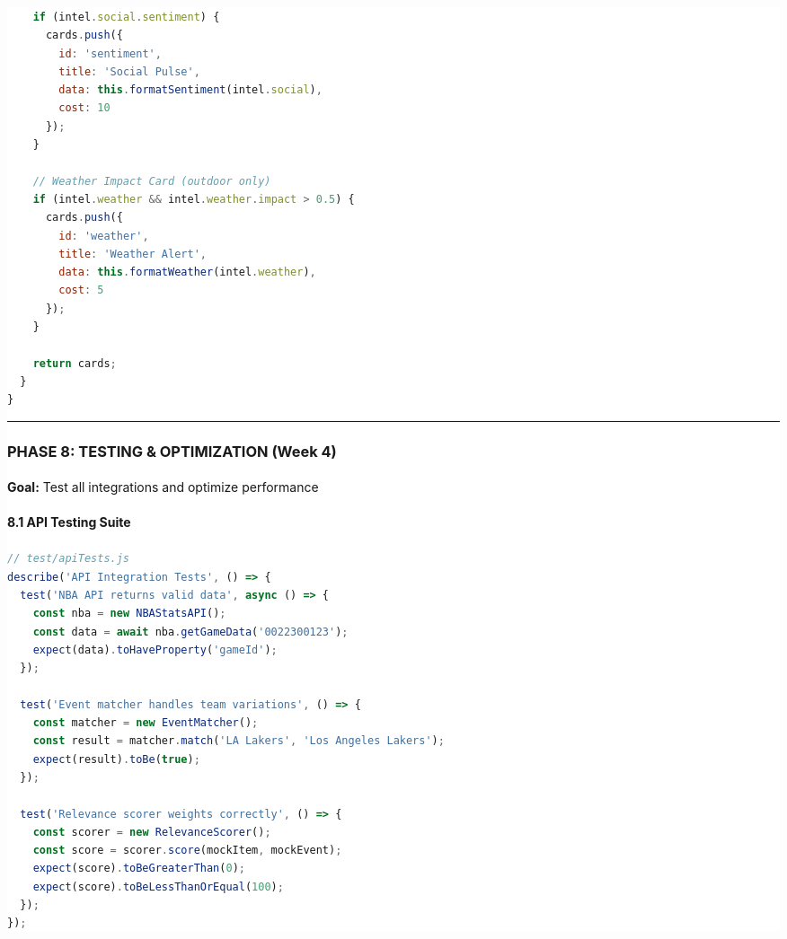 ```javascript
    if (intel.social.sentiment) {
      cards.push({
        id: 'sentiment',
        title: 'Social Pulse',
        data: this.formatSentiment(intel.social),
        cost: 10
      });
    }
    
    // Weather Impact Card (outdoor only)
    if (intel.weather && intel.weather.impact > 0.5) {
      cards.push({
        id: 'weather',
        title: 'Weather Alert',
        data: this.formatWeather(intel.weather),
        cost: 5
      });
    }
    
    return cards;
  }
}
```

---

### PHASE 8: TESTING & OPTIMIZATION (Week 4)
**Goal:** Test all integrations and optimize performance

#### 8.1 API Testing Suite
```javascript
// test/apiTests.js
describe('API Integration Tests', () => {
  test('NBA API returns valid data', async () => {
    const nba = new NBAStatsAPI();
    const data = await nba.getGameData('0022300123');
    expect(data).toHaveProperty('gameId');
  });
  
  test('Event matcher handles team variations', () => {
    const matcher = new EventMatcher();
    const result = matcher.match('LA Lakers', 'Los Angeles Lakers');
    expect(result).toBe(true);
  });
  
  test('Relevance scorer weights correctly', () => {
    const scorer = new RelevanceScorer();
    const score = scorer.score(mockItem, mockEvent);
    expect(score).toBeGreaterThan(0);
    expect(score).toBeLessThanOrEqual(100);
  });
});
```
